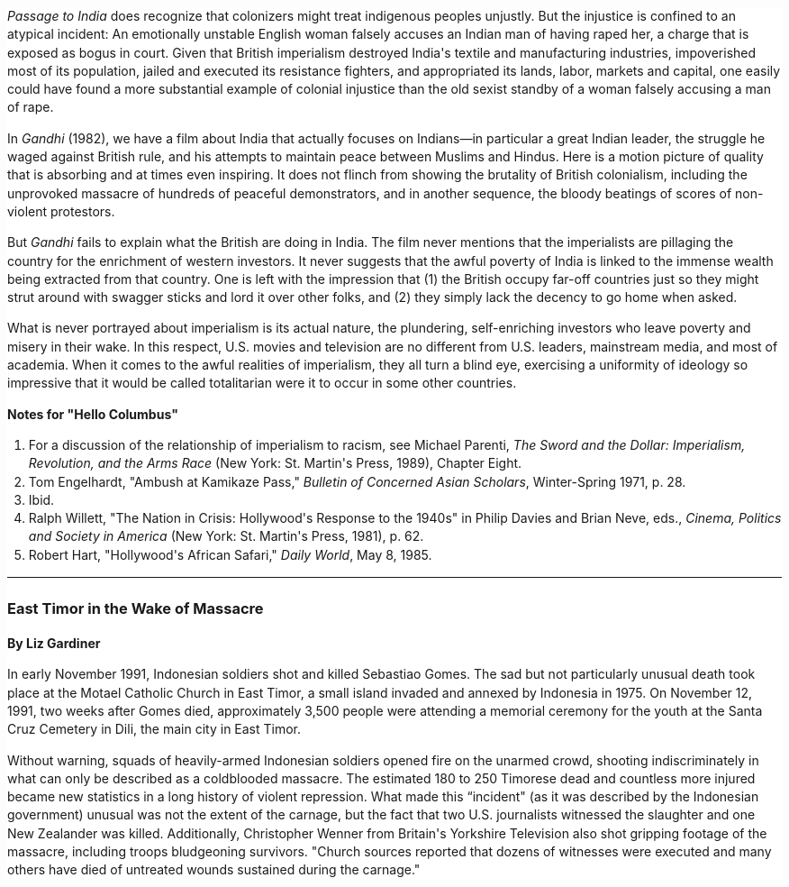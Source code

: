 *Passage to India* does recognize that colonizers might treat indigenous peoples unjustly. But the injustice is confined to an atypical incident: An emotionally unstable English woman falsely accuses an Indian man of having raped her, a charge that is exposed as bogus in court. Given that British imperialism destroyed India's textile and manufacturing industries, impoverished most of its population, jailed and executed its resistance fighters, and appropriated its lands, labor, markets and capital, one easily could have found a more substantial example of colonial injustice than the old sexist standby of a woman falsely accusing a man of rape.

In *Gandhi* (1982), we have a film about India that actually focuses on Indians—in particular a great Indian leader, the struggle he waged against British rule, and his attempts to maintain peace between Muslims and Hindus. Here is a motion picture of quality that is absorbing and at times even inspiring. It does not flinch from showing the brutality of British colonialism, including the unprovoked massacre of hundreds of peaceful demonstrators, and in another sequence, the bloody beatings of scores of non-violent protestors.

But *Gandhi* fails to explain what the British are doing in India. The film never mentions that the imperialists are pillaging the country for the enrichment of western investors. It never suggests that the awful poverty of India is linked to the immense wealth being extracted from that country. One is left with the impression that (1) the British occupy far-off countries just so they might strut around with swagger sticks and lord it over other folks, and (2) they simply lack the decency to go home when asked.

What is never portrayed about imperialism is its actual nature, the plundering, self-enriching investors who leave poverty and misery in their wake. In this respect, U.S. movies and television are no different from U.S. leaders, mainstream media, and most of academia. When it comes to the awful realities of imperialism, they all turn a blind eye, exercising a uniformity of ideology so impressive that it would be called totalitarian were it to occur in some other countries.

**Notes for "Hello Columbus"**

1.  For a discussion of the relationship of imperialism to racism, see Michael Parenti, *The Sword and the Dollar: Imperialism, Revolution, and the Arms Race* (New York: St. Martin's Press, 1989), Chapter Eight.
2.  Tom Engelhardt, "Ambush at Kamikaze Pass," *Bulletin of Concerned Asian Scholars*, Winter-Spring 1971, p. 28.
3.  Ibid.
4.  Ralph Willett, "The Nation in Crisis: Hollywood's Response to the 1940s" in Philip Davies and Brian Neve, eds., *Cinema, Politics and Society in America* (New York: St. Martin's Press, 1981), p. 62.
5.  Robert Hart, "Hollywood's African Safari," *Daily World*, May 8, 1985.

***

### East Timor in the Wake of Massacre

**By Liz Gardiner**

In early November 1991, Indonesian soldiers shot and killed Sebastiao Gomes. The sad but not particularly unusual death took place at the Motael Catholic Church in East Timor, a small island invaded and annexed by Indonesia in 1975. On November 12, 1991, two weeks after Gomes died, approximately 3,500 people were attending a memorial ceremony for the youth at the Santa Cruz Cemetery in Dili, the main city in East Timor.

Without warning, squads of heavily-armed Indonesian soldiers opened fire on the unarmed crowd, shooting indiscriminately in what can only be described as a coldblooded massacre. The estimated 180 to 250 Timorese dead and countless more injured became new statistics in a long history of violent repression. What made this “incident" (as it was described by the Indonesian government) unusual was not the extent of the carnage, but the fact that two U.S. journalists witnessed the slaughter and one New Zealander was killed. Additionally, Christopher Wenner from Britain's Yorkshire Television also shot gripping footage of the massacre, including troops bludgeoning survivors. "Church sources reported that dozens of witnesses were executed and many others have died of untreated wounds sustained during the carnage."
